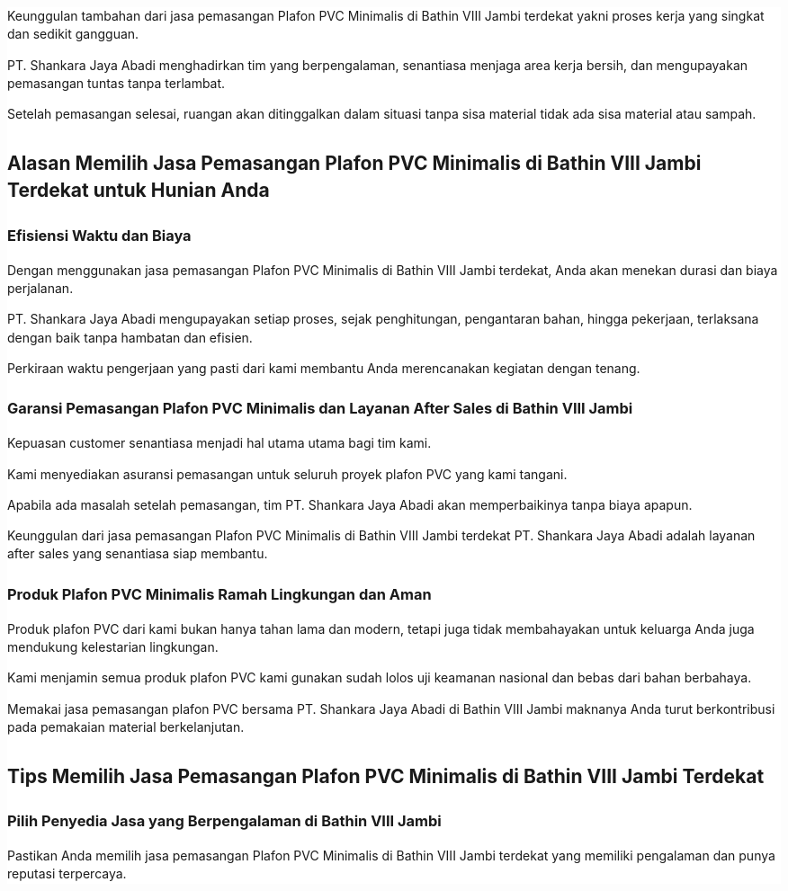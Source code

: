 Keunggulan tambahan dari jasa pemasangan Plafon PVC Minimalis di Bathin VIII Jambi terdekat yakni proses kerja yang singkat dan sedikit gangguan.

PT. Shankara Jaya Abadi menghadirkan tim yang berpengalaman, senantiasa menjaga area kerja bersih, dan mengupayakan pemasangan tuntas tanpa terlambat.

Setelah pemasangan selesai, ruangan akan ditinggalkan dalam situasi tanpa sisa material tidak ada sisa material atau sampah.

## Alasan Memilih Jasa Pemasangan Plafon PVC Minimalis di Bathin VIII Jambi Terdekat untuk Hunian Anda

### Efisiensi Waktu dan Biaya

Dengan menggunakan jasa pemasangan Plafon PVC Minimalis di Bathin VIII Jambi terdekat, Anda akan menekan durasi dan biaya perjalanan.

PT. Shankara Jaya Abadi mengupayakan setiap proses, sejak penghitungan, pengantaran bahan, hingga pekerjaan, terlaksana dengan baik tanpa hambatan dan efisien.

Perkiraan waktu pengerjaan yang pasti dari kami membantu Anda merencanakan kegiatan dengan tenang.

### Garansi Pemasangan Plafon PVC Minimalis dan Layanan After Sales di Bathin VIII Jambi

Kepuasan customer senantiasa menjadi hal utama utama bagi tim kami.

Kami menyediakan asuransi pemasangan untuk seluruh proyek plafon PVC yang kami tangani.

Apabila ada masalah setelah pemasangan, tim PT. Shankara Jaya Abadi akan memperbaikinya tanpa biaya apapun.

Keunggulan dari jasa pemasangan Plafon PVC Minimalis di Bathin VIII Jambi terdekat PT. Shankara Jaya Abadi adalah layanan after sales yang senantiasa siap membantu.

### Produk Plafon PVC Minimalis Ramah Lingkungan dan Aman

Produk plafon PVC dari kami bukan hanya tahan lama dan modern, tetapi juga tidak membahayakan untuk keluarga Anda juga mendukung kelestarian lingkungan.

Kami menjamin semua produk plafon PVC kami gunakan sudah lolos uji keamanan nasional dan bebas dari bahan berbahaya.

Memakai jasa pemasangan plafon PVC bersama PT. Shankara Jaya Abadi di Bathin VIII Jambi maknanya Anda turut berkontribusi pada pemakaian material berkelanjutan.

## Tips Memilih Jasa Pemasangan Plafon PVC Minimalis di Bathin VIII Jambi Terdekat

### Pilih Penyedia Jasa yang Berpengalaman di Bathin VIII Jambi

Pastikan Anda memilih jasa pemasangan Plafon PVC Minimalis di Bathin VIII Jambi terdekat yang memiliki pengalaman dan punya reputasi terpercaya.

